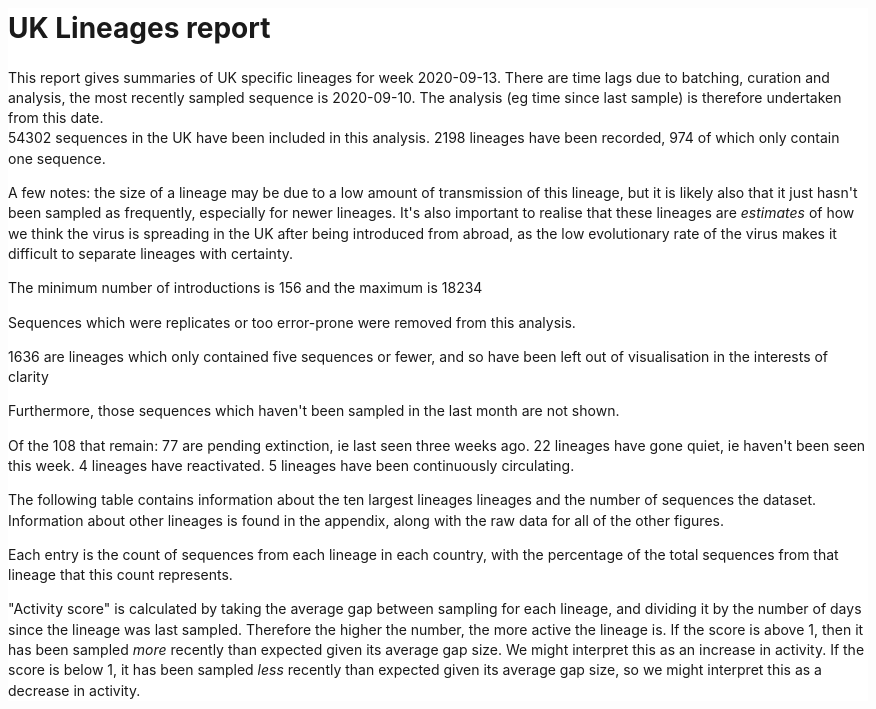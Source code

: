 







# UK Lineages report




This report gives summaries of UK specific lineages for week 2020-09-13. 
There are time lags due to batching, curation and analysis, the most recently sampled sequence is 2020-09-10. The analysis (eg time since last sample) is therefore undertaken from this date.
<br/>
54302 sequences in the UK have been included in this analysis.
2198 lineages have been recorded, 974 of which only contain one sequence.


A few notes: the size of a lineage may be due to a low amount of transmission of this lineage, but it is likely also that it just hasn't been sampled as frequently, especially for newer lineages.
It's also important to realise that these lineages are *estimates* of how we think the virus is spreading in the UK after being introduced from abroad, as the low evolutionary rate of the virus makes it difficult to separate lineages with certainty.



The minimum number of introductions is 156 and the maximum is 18234


Sequences which were replicates or too error-prone were removed from this analysis.



1636 are lineages which only contained five sequences or fewer, and so have been left out of visualisation in the interests of clarity


Furthermore, those sequences which haven't been sampled in the last month are not shown.



Of the 108 that remain:
77 are pending extinction, ie last seen three weeks ago.
22 lineages have gone quiet, ie haven't been seen this week.
4 lineages have reactivated.
5 lineages have been continuously circulating.



The following table contains information about the ten largest lineages lineages and the number of sequences the dataset. Information about other lineages is found in the appendix, along with the raw data for all of the other figures.


Each entry is the count of sequences from each lineage in each country, with the percentage of the total sequences from that lineage that this count represents.

"Activity score" is calculated by taking the average gap between sampling for each lineage, and dividing it by the number of days since the lineage was last sampled. Therefore the higher the number, the more active the lineage is.
If the score is above 1, then it has been sampled *more* recently than expected given its average gap size. We might interpret this as an increase in activity.
If the score is below 1, it has been sampled *less* recently than expected given its average gap size, so we might interpret this as a decrease in activity.
